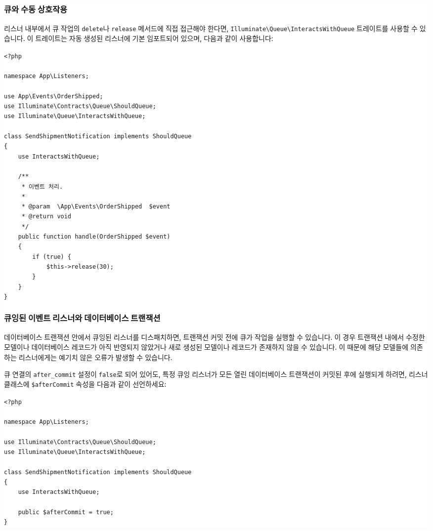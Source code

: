 <a name="manually-interacting-with-the-queue"></a>
### 큐와 수동 상호작용

리스너 내부에서 큐 작업의 `delete`나 `release` 메서드에 직접 접근해야 한다면, `Illuminate\Queue\InteractsWithQueue` 트레이트를 사용할 수 있습니다. 이 트레이트는 자동 생성된 리스너에 기본 임포트되어 있으며, 다음과 같이 사용합니다:

```
<?php

namespace App\Listeners;

use App\Events\OrderShipped;
use Illuminate\Contracts\Queue\ShouldQueue;
use Illuminate\Queue\InteractsWithQueue;

class SendShipmentNotification implements ShouldQueue
{
    use InteractsWithQueue;

    /**
     * 이벤트 처리.
     *
     * @param  \App\Events\OrderShipped  $event
     * @return void
     */
    public function handle(OrderShipped $event)
    {
        if (true) {
            $this->release(30);
        }
    }
}
```

<a name="queued-event-listeners-and-database-transactions"></a>
### 큐잉된 이벤트 리스너와 데이터베이스 트랜잭션

데이터베이스 트랜잭션 안에서 큐잉된 리스너를 디스패치하면, 트랜잭션 커밋 전에 큐가 작업을 실행할 수 있습니다. 이 경우 트랜잭션 내에서 수정한 모델이나 데이터베이스 레코드가 아직 반영되지 않았거나 새로 생성된 모델이나 레코드가 존재하지 않을 수 있습니다. 이 때문에 해당 모델들에 의존하는 리스너에게는 예기치 않은 오류가 발생할 수 있습니다.

큐 연결의 `after_commit` 설정이 `false`로 되어 있어도, 특정 큐잉 리스너가 모든 열린 데이터베이스 트랜잭션이 커밋된 후에 실행되게 하려면, 리스너 클래스에 `$afterCommit` 속성을 다음과 같이 선언하세요:

```
<?php

namespace App\Listeners;

use Illuminate\Contracts\Queue\ShouldQueue;
use Illuminate\Queue\InteractsWithQueue;

class SendShipmentNotification implements ShouldQueue
{
    use InteractsWithQueue;

    public $afterCommit = true;
}
```
